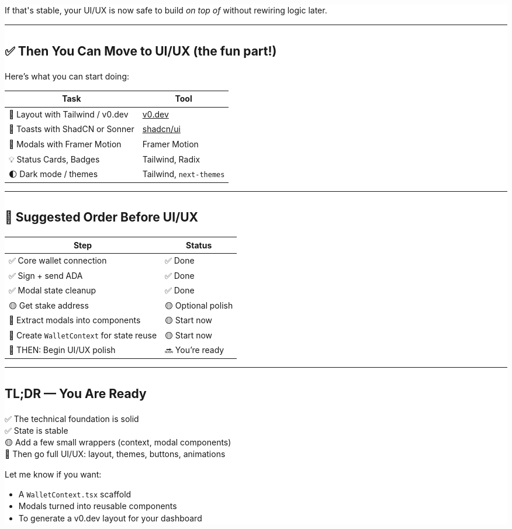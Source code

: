 If that's stable, your UI/UX is now safe to build *on top of* without rewiring logic later.

---

## ✅ Then You Can Move to UI/UX (the fun part!)

Here’s what you can start doing:

| Task                          | Tool      |
|-------------------------------|-----------|
| 🎨 Layout with Tailwind / v0.dev | [v0.dev](https://v0.dev) |
| 💬 Toasts with ShadCN or Sonner | [shadcn/ui](https://ui.shadcn.com) |
| 🧱 Modals with Framer Motion     | Framer Motion |
| 💡 Status Cards, Badges          | Tailwind, Radix |
| 🌓 Dark mode / themes            | Tailwind, `next-themes` |

---

## 🧭 Suggested Order Before UI/UX

| Step                                    | Status   |
|-----------------------------------------|----------|
| ✅ Core wallet connection                | ✅ Done   |
| ✅ Sign + send ADA                       | ✅ Done   |
| ✅ Modal state cleanup                   | ✅ Done   |
| 🟡 Get stake address                     | 🟡 Optional polish |
| 🔄 Extract modals into components        | 🟡 Start now |
| 🧠 Create `WalletContext` for state reuse| 🟡 Start now |
| 🎨 THEN: Begin UI/UX polish              | 🔜 You’re ready |

---

## TL;DR — You Are Ready

✅ The technical foundation is solid  
✅ State is stable  
🟡 Add a few small wrappers (context, modal components)  
🎨 Then go full UI/UX: layout, themes, buttons, animations

Let me know if you want:
- A `WalletContext.tsx` scaffold
- Modals turned into reusable components
- To generate a v0.dev layout for your dashboard

